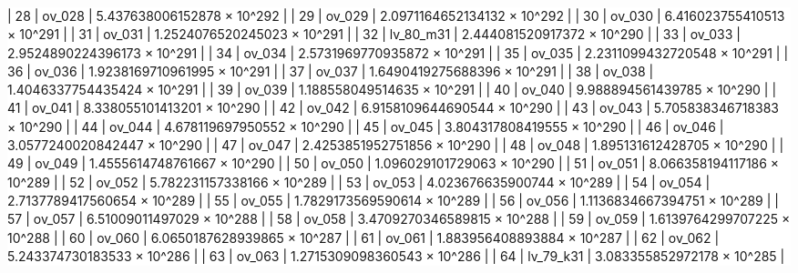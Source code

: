 | 28 | ov_028 | 5.437638006152878 × 10^292 |
| 29 | ov_029 | 2.0971164652134132 × 10^292 |
| 30 | ov_030 | 6.416023755410513 × 10^291 |
| 31 | ov_031 | 1.2524076520245023 × 10^291 |
| 32 | lv_80_m31 | 2.444081520917372 × 10^290 |
| 33 | ov_033 | 2.9524890224396173 × 10^291 |
| 34 | ov_034 | 2.5731969770935872 × 10^291 |
| 35 | ov_035 | 2.2311099432720548 × 10^291 |
| 36 | ov_036 | 1.9238169710961995 × 10^291 |
| 37 | ov_037 | 1.6490419275688396 × 10^291 |
| 38 | ov_038 | 1.4046337754435424 × 10^291 |
| 39 | ov_039 | 1.188558049514635 × 10^291 |
| 40 | ov_040 | 9.988894561439785 × 10^290 |
| 41 | ov_041 | 8.338055101413201 × 10^290 |
| 42 | ov_042 | 6.9158109644690544 × 10^290 |
| 43 | ov_043 | 5.705838346718383 × 10^290 |
| 44 | ov_044 | 4.678119697950552 × 10^290 |
| 45 | ov_045 | 3.804317808419555 × 10^290 |
| 46 | ov_046 | 3.0577240020842447 × 10^290 |
| 47 | ov_047 | 2.4253851952751856 × 10^290 |
| 48 | ov_048 | 1.895131612428705 × 10^290 |
| 49 | ov_049 | 1.4555614748761667 × 10^290 |
| 50 | ov_050 | 1.096029101729063 × 10^290 |
| 51 | ov_051 | 8.066358194117186 × 10^289 |
| 52 | ov_052 | 5.782231157338166 × 10^289 |
| 53 | ov_053 | 4.023676635900744 × 10^289 |
| 54 | ov_054 | 2.7137789417560654 × 10^289 |
| 55 | ov_055 | 1.7829173569590614 × 10^289 |
| 56 | ov_056 | 1.1136834667394751 × 10^289 |
| 57 | ov_057 | 6.51009011497029 × 10^288 |
| 58 | ov_058 | 3.4709270346589815 × 10^288 |
| 59 | ov_059 | 1.6139764299707225 × 10^288 |
| 60 | ov_060 | 6.0650187628939865 × 10^287 |
| 61 | ov_061 | 1.883956408893884 × 10^287 |
| 62 | ov_062 | 5.243374730183533 × 10^286 |
| 63 | ov_063 | 1.2715309098360543 × 10^286 |
| 64 | lv_79_k31 | 3.083355852972178 × 10^285 |